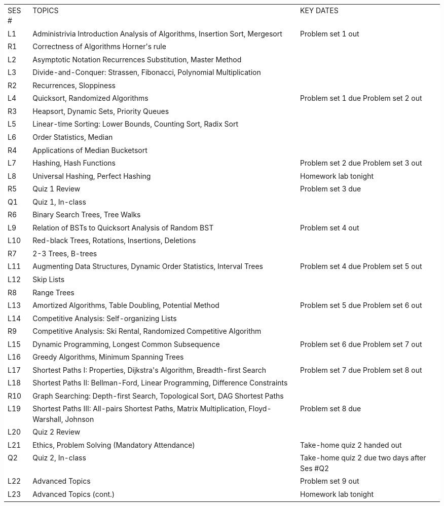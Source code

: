 |       |                                                              |                                             |
| :---- | :----------------------------------------------------------- | :------------------------------------------ |
| SES # | TOPICS                                                       | KEY DATES                                   |
| L1    | Administrivia  Introduction  Analysis of Algorithms, Insertion Sort, Mergesort | Problem set 1 out                           |
| R1    | Correctness of Algorithms  Horner's rule                     |                                             |
| L2    | Asymptotic Notation  Recurrences  Substitution, Master Method |                                             |
| L3    | Divide-and-Conquer: Strassen, Fibonacci, Polynomial Multiplication |                                             |
| R2    | Recurrences, Sloppiness                                      |                                             |
| L4    | Quicksort, Randomized Algorithms                             | Problem set 1 due  Problem set 2 out        |
| R3    | Heapsort, Dynamic Sets, Priority Queues                      |                                             |
| L5    | Linear-time Sorting: Lower Bounds, Counting Sort, Radix Sort |                                             |
| L6    | Order Statistics, Median                                     |                                             |
| R4    | Applications of Median  Bucketsort                           |                                             |
| L7    | Hashing, Hash Functions                                      | Problem set 2 due  Problem set 3 out        |
| L8    | Universal Hashing, Perfect Hashing                           | Homework lab tonight                        |
| R5    | Quiz 1 Review                                                | Problem set 3 due                           |
| Q1    | Quiz 1, In-class                                             |                                             |
| R6    | Binary Search Trees, Tree Walks                              |                                             |
| L9    | Relation of BSTs to Quicksort  Analysis of Random BST        | Problem set 4 out                           |
| L10   | Red-black Trees, Rotations, Insertions, Deletions            |                                             |
| R7    | 2-3 Trees, B-trees                                           |                                             |
| L11   | Augmenting Data Structures, Dynamic Order Statistics, Interval Trees | Problem set 4 due  Problem set 5 out        |
| L12   | Skip Lists                                                   |                                             |
| R8    | Range Trees                                                  |                                             |
| L13   | Amortized Algorithms, Table Doubling, Potential Method       | Problem set 5 due  Problem set 6 out        |
| L14   | Competitive Analysis: Self-organizing Lists                  |                                             |
| R9    | Competitive Analysis: Ski Rental, Randomized Competitive Algorithm |                                             |
| L15   | Dynamic Programming, Longest Common Subsequence              | Problem set 6 due  Problem set 7 out        |
| L16   | Greedy Algorithms, Minimum Spanning Trees                    |                                             |
| L17   | Shortest Paths I: Properties, Dijkstra's Algorithm, Breadth-first Search | Problem set 7 due  Problem set 8 out        |
| L18   | Shortest Paths II: Bellman-Ford, Linear Programming, Difference Constraints |                                             |
| R10   | Graph Searching: Depth-first Search, Topological Sort, DAG Shortest Paths |                                             |
| L19   | Shortest Paths III: All-pairs Shortest Paths, Matrix Multiplication, Floyd-Warshall, Johnson | Problem set 8 due                           |
| L20   | Quiz 2 Review                                                |                                             |
| L21   | Ethics, Problem Solving (Mandatory Attendance)               | Take-home quiz 2 handed out                 |
| Q2    | Quiz 2, In-class                                             | Take-home quiz 2 due two days after Ses #Q2 |
| L22   | Advanced Topics                                              | Problem set 9 out                           |
| L23   | Advanced Topics (cont.)                                      | Homework lab tonight                        |
